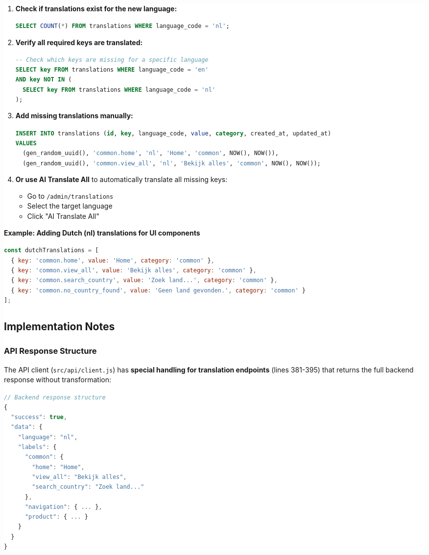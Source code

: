 1. **Check if translations exist for the new language:**
   ```sql
   SELECT COUNT(*) FROM translations WHERE language_code = 'nl';
   ```

2. **Verify all required keys are translated:**
   ```sql
   -- Check which keys are missing for a specific language
   SELECT key FROM translations WHERE language_code = 'en'
   AND key NOT IN (
     SELECT key FROM translations WHERE language_code = 'nl'
   );
   ```

3. **Add missing translations manually:**
   ```sql
   INSERT INTO translations (id, key, language_code, value, category, created_at, updated_at)
   VALUES
     (gen_random_uuid(), 'common.home', 'nl', 'Home', 'common', NOW(), NOW()),
     (gen_random_uuid(), 'common.view_all', 'nl', 'Bekijk alles', 'common', NOW(), NOW());
   ```

4. **Or use AI Translate All** to automatically translate all missing keys:
   - Go to `/admin/translations`
   - Select the target language
   - Click "AI Translate All"

**Example: Adding Dutch (nl) translations for UI components**
```javascript
const dutchTranslations = [
  { key: 'common.home', value: 'Home', category: 'common' },
  { key: 'common.view_all', value: 'Bekijk alles', category: 'common' },
  { key: 'common.search_country', value: 'Zoek land...', category: 'common' },
  { key: 'common.no_country_found', value: 'Geen land gevonden.', category: 'common' }
];
```

## Implementation Notes

### API Response Structure

The API client (`src/api/client.js`) has **special handling for translation endpoints** (lines 381-395) that returns the full backend response without transformation:

```javascript
// Backend response structure
{
  "success": true,
  "data": {
    "language": "nl",
    "labels": {
      "common": {
        "home": "Home",
        "view_all": "Bekijk alles",
        "search_country": "Zoek land..."
      },
      "navigation": { ... },
      "product": { ... }
    }
  }
}
```
